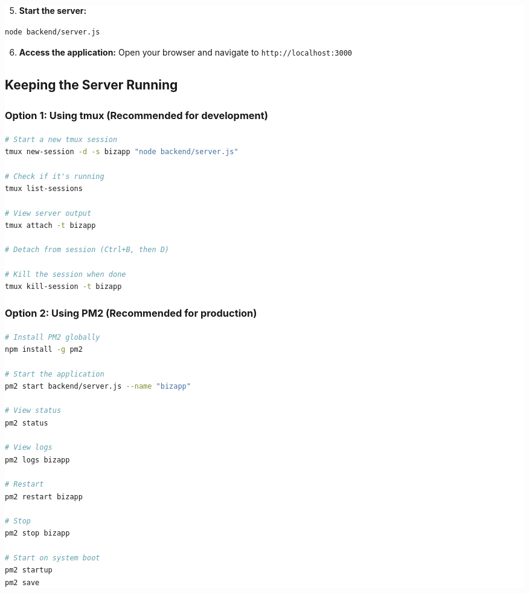5. **Start the server:**
```bash
node backend/server.js
```

6. **Access the application:**
Open your browser and navigate to `http://localhost:3000`

## Keeping the Server Running

### Option 1: Using tmux (Recommended for development)
```bash
# Start a new tmux session
tmux new-session -d -s bizapp "node backend/server.js"

# Check if it's running
tmux list-sessions

# View server output
tmux attach -t bizapp

# Detach from session (Ctrl+B, then D)

# Kill the session when done
tmux kill-session -t bizapp
```

### Option 2: Using PM2 (Recommended for production)
```bash
# Install PM2 globally
npm install -g pm2

# Start the application
pm2 start backend/server.js --name "bizapp"

# View status
pm2 status

# View logs
pm2 logs bizapp

# Restart
pm2 restart bizapp

# Stop
pm2 stop bizapp

# Start on system boot
pm2 startup
pm2 save
```
